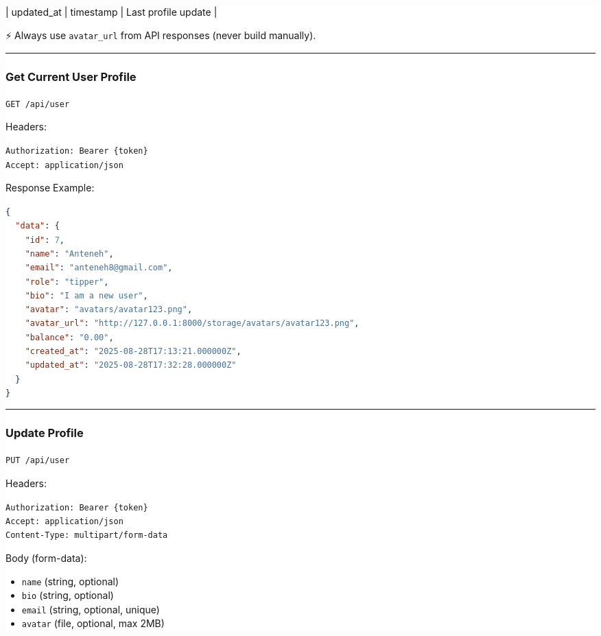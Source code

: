 | updated\_at | timestamp         | Last profile update                  |

⚡ Always use `avatar_url` from API responses (never build manually).

---

### Get Current User Profile

```
GET /api/user
```

Headers:

```http
Authorization: Bearer {token}
Accept: application/json
```

Response Example:

```json
{
  "data": {
    "id": 7,
    "name": "Anteneh",
    "email": "anteneh8@gmail.com",
    "role": "tipper",
    "bio": "I am a new user",
    "avatar": "avatars/avatar123.png",
    "avatar_url": "http://127.0.0.1:8000/storage/avatars/avatar123.png",
    "balance": "0.00",
    "created_at": "2025-08-28T17:13:21.000000Z",
    "updated_at": "2025-08-28T17:32:28.000000Z"
  }
}
```

---

### Update Profile

```
PUT /api/user
```

Headers:

```http
Authorization: Bearer {token}
Accept: application/json
Content-Type: multipart/form-data
```

Body (form-data):

* `name` (string, optional)
* `bio` (string, optional)
* `email` (string, optional, unique)
* `avatar` (file, optional, max 2MB)
